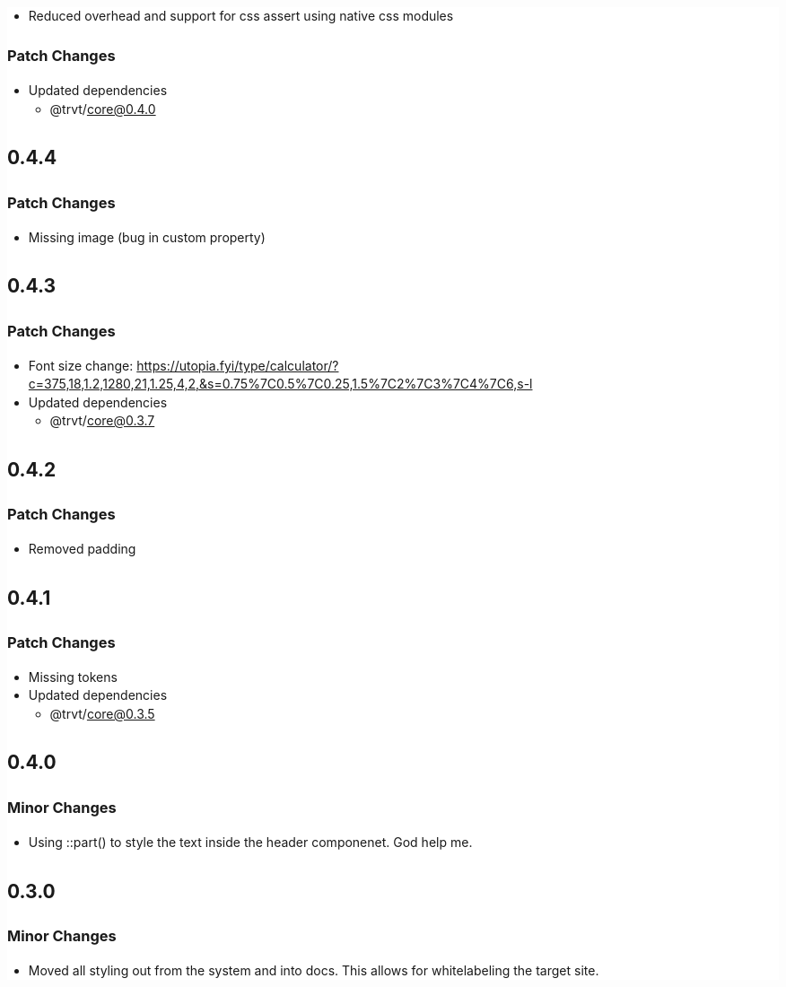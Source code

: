 - Reduced overhead and support for css assert using native css modules

### Patch Changes

- Updated dependencies
  - @trvt/core@0.4.0

## 0.4.4

### Patch Changes

- Missing image (bug in custom property)

## 0.4.3

### Patch Changes

- Font size change: https://utopia.fyi/type/calculator/?c=375,18,1.2,1280,21,1.25,4,2,&s=0.75%7C0.5%7C0.25,1.5%7C2%7C3%7C4%7C6,s-l
- Updated dependencies
  - @trvt/core@0.3.7

## 0.4.2

### Patch Changes

- Removed padding

## 0.4.1

### Patch Changes

- Missing tokens
- Updated dependencies
  - @trvt/core@0.3.5

## 0.4.0

### Minor Changes

- Using ::part() to style the text inside the header componenet. God help me.

## 0.3.0

### Minor Changes

- Moved all styling out from the system and into docs. This allows for whitelabeling the target site.
